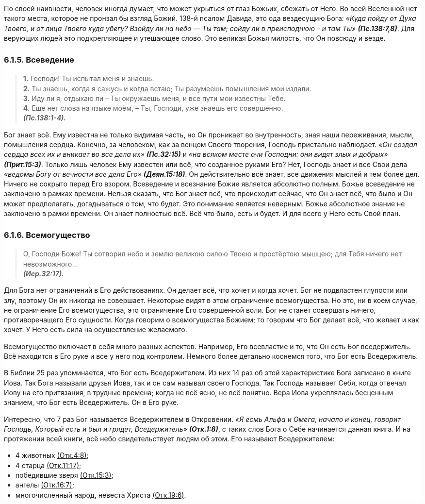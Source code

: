 По своей наивности, человек иногда думает, что может укрыться от глаз Божьих, сбежать от Него. Во всей Вселенной нет такого места, которое не пронзал бы взгляд Божий. 138-й псалом Давида, это ода вездесущию Бога: *«Куда пойду от Духа Твоего, и от лица Твоего куда убегу? Взойду ли на небо — Ты там; сойду ли в преисподнюю – и там Ты»* ***(Пс.138:7,8)***. Для верующих людей это подкрепляющее и утешающее слово. Это великая Божья милость, что Он повсюду и везде.

### <a name="p615"></a>6.1.5. Всеведение
>**1.** Господи! Ты испытал меня и знаешь.<br/>**2.** Ты знаешь, когда я сажусь и когда встаю; Ты разумеешь помышления мои издали.<br/>**3.** Иду ли я, отдыхаю ли – Ты окружаешь меня, и все пути мои известны Тебе.<br/>**4.** Еще нет слова на языке моём, – Ты, Господи, уже знаешь его совершенно.<br/>***(Пс.138:1-4).***

Бог знает всё. Ему известна не только видимая часть, но Он проникает во внутренность, зная наши переживания, мысли, помышления сердца. Конечно, за человеком, как за венцом Своего творения, Господь пристально наблюдает. *«Он создал сердца всех их и вникает во все дела их»* ***(Пс.32:15)*** и *«на всяком месте очи Господни: они видят злых и добрых»* ***(Прит.15:3)***. Только лишь человек Ему известен или всё, что созданное руками Его? Нет, Господь знает и все Свои дела *«ведомы Богу от вечности все дела Его»* ***(Деян.15:18)***. Он действительно всё знает, все движения мыслей и тем более дел. Ничего не сокрыто перед Его взором. Всеведение и всезнание Божие является абсолютно полным. Божье всеведение не заключено в рамках времени. Нельзя сказать, что Бог знает всё, что происходит сейчас, что Он знает всё, что было и Он может предполагать, догадываться о том, что будет. Это понимание является неверным. Божье абсолютное знание не заключено в рамки времени. Он знает полностью всё. Всё что было, есть и будет. И для всего у Него есть Свой план.

### <a name="p616"></a>6.1.6. Всемогущество
>О, Господи Боже! Ты сотворил небо и землю великою силою Твоею и простёртою мышцею; для Тебя ничего нет невозможного...<br/> ***(Иер.32:17).***

Для Бога нет ограничений в Его действованиях. Он делает всё, что хочет и когда хочет. Бог не подвластен глупости или злу, поэтому Он их никогда не совершает. Некоторые видят в этом ограничение всемогущества. Но это, ни в коем случае, не ограничение Его всемогущества, это ограничение Его совершенной воли. Бог не станет совершать ничего, противоречащего Его сущности. Когда говорим о всемогуществе Божием; то говорим что Бог делает всё, что желает и как хочет. У Него есть сила на осуществление желаемого.

Всемогущество включает в себя много разных аспектов. Например, Его всевластие и то, что Он есть Бог вседержитель. Всё находится в Его руке и все у него под контролем. Немного более детально коснемся того, что Бог есть Вседержитель.

В Библии 25 раз упоминается, что Бог есть Вседержителем. Из них 14 раз об этой характеристике Бога записано в книге Иова. Так Бога называли друзья Иова, так и он сам называл своего Господа. Так Господь называет Себя, когда отвечал Иову на его притязания,  в трудные времена; когда не всё ясно, не всё понятно. Вера Иова укреплялась бесценным знанием, что Бог есть Вседержитель. Он в Его руке.

Интересно, что 7 раз Бог называется Вседержителем в Откровении. *«Я есмь Альфа и Омега, начало и конец, говорит Господь, Который есть и был и грядет, Вседержитель»* ***(Отк.1:8)***, с таких слов Бога о Себе начинается данная книга. И на протяжении всей книги, всё небо свидетельствует людям об этом. Его называют Вседержителем:
* 4 животных [(Отк.4:8)](# "И каждое из четырех животных имело по шести крыл вокруг, а внутри они исполнены очей; и ни днем, ни ночью не имеют покоя, взывая: свят, свят, свят Господь Бог Вседержитель, Который был, есть и грядет");
* 4 старца [(Отк.11:17)](# "Говоря: благодарим Тебя, Господи Боже Вседержитель, Который еси и был и грядешь, что Ты приял силу Твою великую и воцарился");
* победившие зверя [(Отк.15:3)](# "И поют песнь Моисея, раба Божия, и песнь Агнца, говоря: велики и чудны дела Твои, Господи Боже Вседержитель! праведны и истинны пути Твои, Царь святых!");
* ангелы [(Отк.16:7)](# "И услышал я другого от жертвенника говорящего: ей, Господи Боже Вседержитель, истинны и праведны суды Твои");
* многочисленный народ, невеста Христа [(Отк.19:6)](# "И слышал я как бы голос многочисленного народа, как бы шум вод многих, как бы голос громов сильных, говорящих: аллилуия! ибо воцарился Господь Бог Вседержитель").
